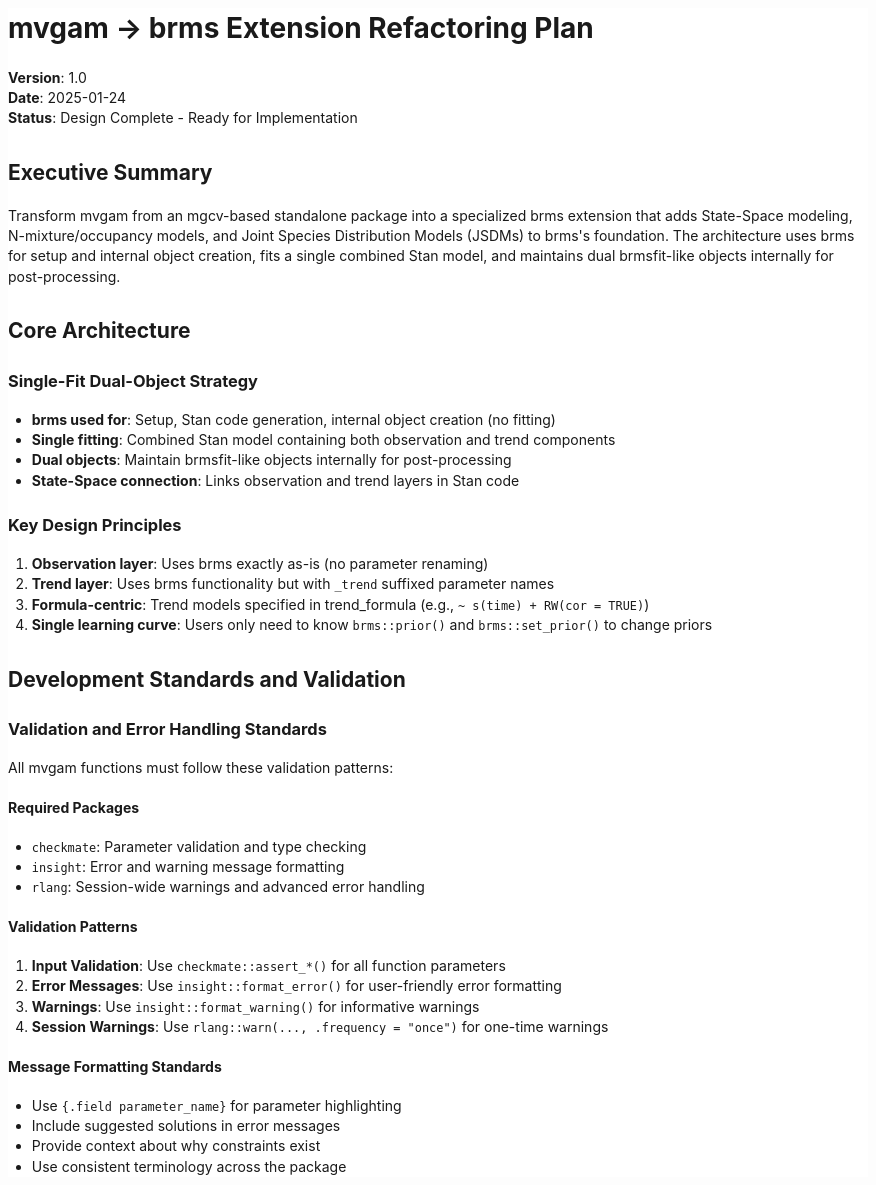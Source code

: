 # mvgam → brms Extension Refactoring Plan

**Version**: 1.0  
**Date**: 2025-01-24  
**Status**: Design Complete - Ready for Implementation

## Executive Summary

Transform mvgam from an mgcv-based standalone package into a specialized brms extension that adds State-Space modeling, N-mixture/occupancy models, and Joint Species Distribution Models (JSDMs) to brms's foundation. The architecture uses brms for setup and internal object creation, fits a single combined Stan model, and maintains dual brmsfit-like objects internally for post-processing.

## Core Architecture

### Single-Fit Dual-Object Strategy
- **brms used for**: Setup, Stan code generation, internal object creation (no fitting)
- **Single fitting**: Combined Stan model containing both observation and trend components  
- **Dual objects**: Maintain brmsfit-like objects internally for post-processing
- **State-Space connection**: Links observation and trend layers in Stan code

### Key Design Principles
1. **Observation layer**: Uses brms exactly as-is (no parameter renaming)
2. **Trend layer**: Uses brms functionality but with `_trend` suffixed parameter names
3. **Formula-centric**: Trend models specified in trend_formula (e.g., `~ s(time) + RW(cor = TRUE)`)
4. **Single learning curve**: Users only need to know `brms::prior()` and `brms::set_prior()` to change priors

## Development Standards and Validation

### Validation and Error Handling Standards

All mvgam functions must follow these validation patterns:

#### Required Packages
- `checkmate`: Parameter validation and type checking
- `insight`: Error and warning message formatting  
- `rlang`: Session-wide warnings and advanced error handling

#### Validation Patterns
1. **Input Validation**: Use `checkmate::assert_*()` for all function parameters
2. **Error Messages**: Use `insight::format_error()` for user-friendly error formatting
3. **Warnings**: Use `insight::format_warning()` for informative warnings
4. **Session Warnings**: Use `rlang::warn(..., .frequency = "once")` for one-time warnings

#### Message Formatting Standards
- Use `{.field parameter_name}` for parameter highlighting
- Include suggested solutions in error messages
- Provide context about why constraints exist
- Use consistent terminology across the package
